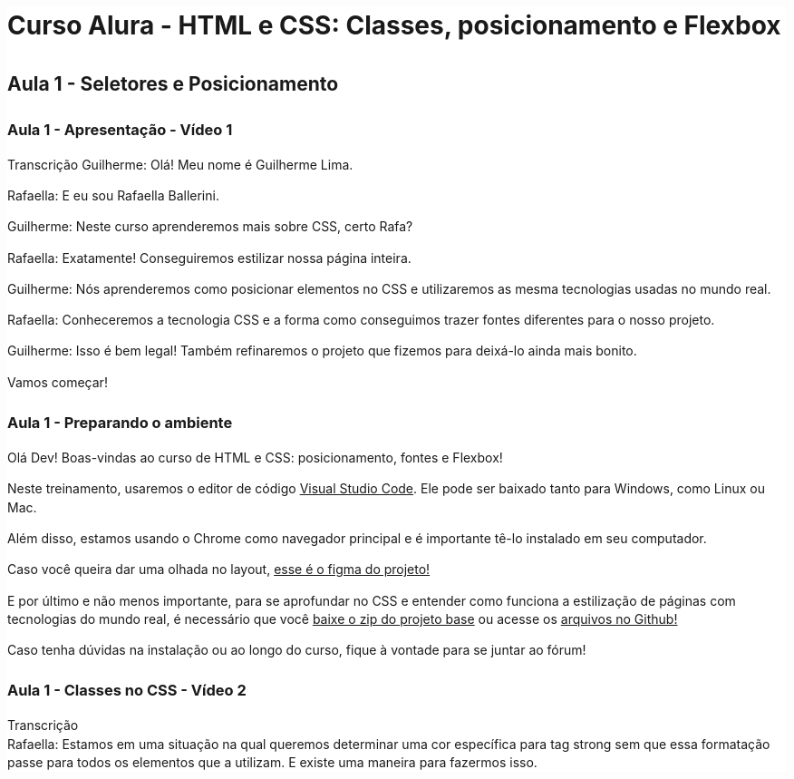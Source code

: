 # Curso Alura - HTML e CSS: Classes, posicionamento e Flexbox

## Aula 1 - Seletores e Posicionamento

### Aula 1 - Apresentação - Vídeo 1

Transcrição
Guilherme: Olá! Meu nome é Guilherme Lima.

Rafaella: E eu sou Rafaella Ballerini.

Guilherme: Neste curso aprenderemos mais sobre CSS, certo Rafa?

Rafaella: Exatamente! Conseguiremos estilizar nossa página inteira.

Guilherme: Nós aprenderemos como posicionar elementos no CSS e utilizaremos as mesma tecnologias usadas no mundo real.

Rafaella: Conheceremos a tecnologia CSS e a forma como conseguimos trazer fontes diferentes para o nosso projeto.

Guilherme: Isso é bem legal! Também refinaremos o projeto que fizemos para deixá-lo ainda mais bonito.

Vamos começar!

### Aula 1 - Preparando o ambiente

Olá Dev!
Boas-vindas ao curso de HTML e CSS: posicionamento, fontes e Flexbox!

Neste treinamento, usaremos o editor de código [Visual Studio Code](https://code.visualstudio.com/download). Ele pode ser baixado tanto para Windows, como Linux ou Mac.

Além disso, estamos usando o Chrome como navegador principal e é importante tê-lo instalado em seu computador.

Caso você queira dar uma olhada no layout, [esse é o figma do projeto!](https://www.figma.com/community/file/1410363576427136130)

E por último e não menos importante, para se aprofundar no CSS e entender como funciona a estilização de páginas com tecnologias do mundo real, é necessário que você [baixe o zip do projeto base](https://github.com/alura-cursos/Portifolio-HTML-e-CSS/archive/refs/heads/aula_5.zip) ou acesse os [arquivos no Github!](https://github.com/alura-cursos/Portifolio-HTML-e-CSS/tree/aula_5)

Caso tenha dúvidas na instalação ou ao longo do curso, fique à vontade para se juntar ao fórum!

### Aula 1 - Classes no CSS - Vídeo 2

Transcrição  
Rafaella: Estamos em uma situação na qual queremos determinar uma cor específica para tag strong sem que essa formatação passe para todos os elementos que a utilizam. E existe uma maneira para fazermos isso.
